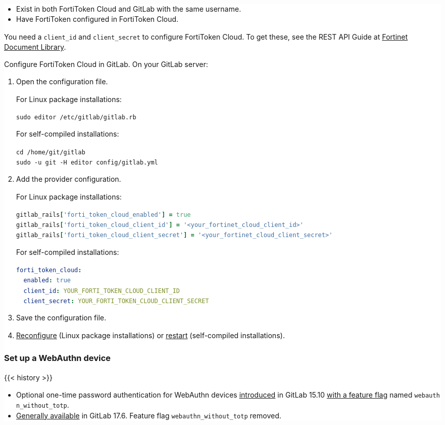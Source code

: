 - Exist in both FortiToken Cloud and GitLab with the same username.
- Have FortiToken configured in FortiToken Cloud.

You need a `client_id` and `client_secret` to configure FortiToken Cloud. To get these, see the REST API Guide at
[Fortinet Document Library](https://docs.fortinet.com/document/fortitoken-cloud/latest/rest-api/456035/overview).

Configure FortiToken Cloud in GitLab. On your GitLab server:

1. Open the configuration file.

   For Linux package installations:

   ```shell
   sudo editor /etc/gitlab/gitlab.rb
   ```

   For self-compiled installations:

   ```shell
   cd /home/git/gitlab
   sudo -u git -H editor config/gitlab.yml
   ```

1. Add the provider configuration.

   For Linux package installations:

   ```ruby
   gitlab_rails['forti_token_cloud_enabled'] = true
   gitlab_rails['forti_token_cloud_client_id'] = '<your_fortinet_cloud_client_id>'
   gitlab_rails['forti_token_cloud_client_secret'] = '<your_fortinet_cloud_client_secret>'
   ```

   For self-compiled installations:

   ```yaml
   forti_token_cloud:
     enabled: true
     client_id: YOUR_FORTI_TOKEN_CLOUD_CLIENT_ID
     client_secret: YOUR_FORTI_TOKEN_CLOUD_CLIENT_SECRET
   ```

1. Save the configuration file.
1. [Reconfigure](../../../administration/restart_gitlab.md#reconfigure-a-linux-package-installation) (Linux package installations) or
   [restart](../../../administration/restart_gitlab.md#self-compiled-installations) (self-compiled installations).

### Set up a WebAuthn device

{{< history >}}

- Optional one-time password authentication for WebAuthn devices [introduced](https://gitlab.com/gitlab-org/gitlab/-/issues/378844) in GitLab 15.10 [with a feature flag](../../../administration/feature_flags/_index.md) named `webauthn_without_totp`.
- [Generally available](https://gitlab.com/gitlab-org/gitlab/-/issues/396931) in GitLab 17.6. Feature flag `webauthn_without_totp` removed.

